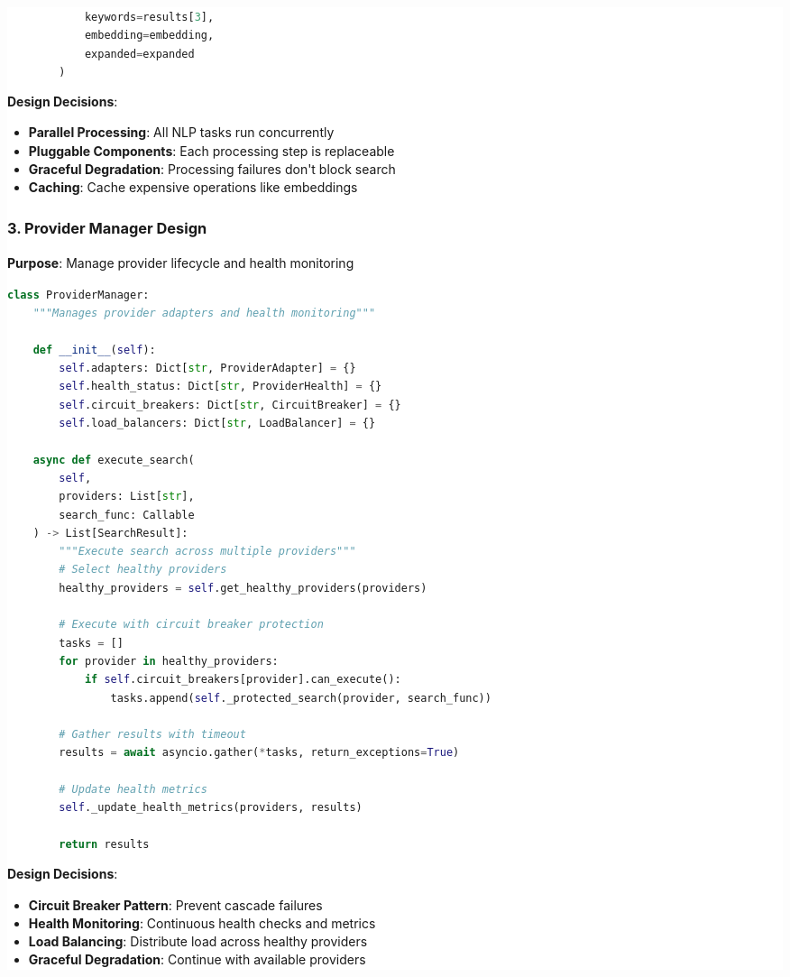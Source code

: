 ```python
            keywords=results[3],
            embedding=embedding,
            expanded=expanded
        )
```

**Design Decisions**:
- **Parallel Processing**: All NLP tasks run concurrently
- **Pluggable Components**: Each processing step is replaceable
- **Graceful Degradation**: Processing failures don't block search
- **Caching**: Cache expensive operations like embeddings

### 3. Provider Manager Design

**Purpose**: Manage provider lifecycle and health monitoring

```python
class ProviderManager:
    """Manages provider adapters and health monitoring"""
    
    def __init__(self):
        self.adapters: Dict[str, ProviderAdapter] = {}
        self.health_status: Dict[str, ProviderHealth] = {}
        self.circuit_breakers: Dict[str, CircuitBreaker] = {}
        self.load_balancers: Dict[str, LoadBalancer] = {}
    
    async def execute_search(
        self, 
        providers: List[str], 
        search_func: Callable
    ) -> List[SearchResult]:
        """Execute search across multiple providers"""
        # Select healthy providers
        healthy_providers = self.get_healthy_providers(providers)
        
        # Execute with circuit breaker protection
        tasks = []
        for provider in healthy_providers:
            if self.circuit_breakers[provider].can_execute():
                tasks.append(self._protected_search(provider, search_func))
        
        # Gather results with timeout
        results = await asyncio.gather(*tasks, return_exceptions=True)
        
        # Update health metrics
        self._update_health_metrics(providers, results)
        
        return results
```

**Design Decisions**:
- **Circuit Breaker Pattern**: Prevent cascade failures
- **Health Monitoring**: Continuous health checks and metrics
- **Load Balancing**: Distribute load across healthy providers
- **Graceful Degradation**: Continue with available providers
